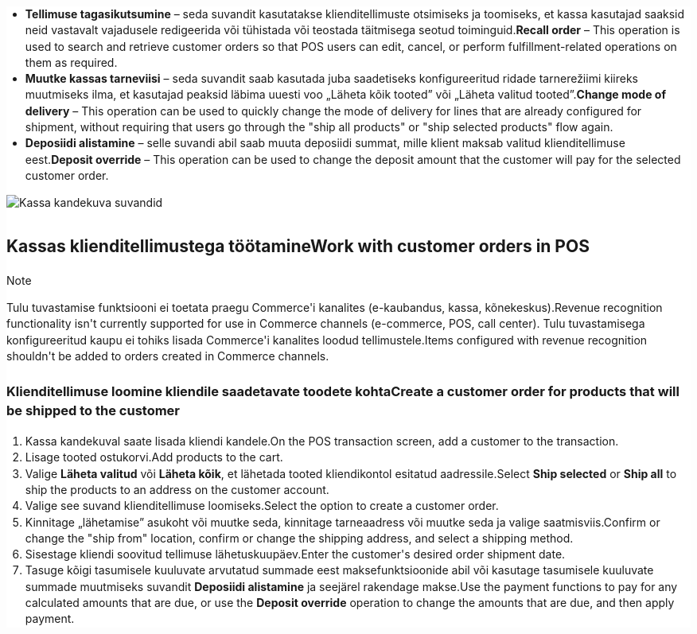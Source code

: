 - <span data-ttu-id="5032e-178">**Tellimuse tagasikutsumine** – seda suvandit kasutatakse klienditellimuste otsimiseks ja toomiseks, et kassa kasutajad saaksid neid vastavalt vajadusele redigeerida või tühistada või teostada täitmisega seotud toiminguid.</span><span class="sxs-lookup"><span data-stu-id="5032e-178">**Recall order** – This operation is used to search and retrieve customer orders so that POS users can edit, cancel, or perform fulfillment-related operations on them as required.</span></span>
- <span data-ttu-id="5032e-179">**Muutke kassas tarneviisi** – seda suvandit saab kasutada juba saadetiseks konfigureeritud ridade tarnerežiimi kiireks muutmiseks ilma, et kasutajad peaksid läbima uuesti voo „Läheta kõik tooted” või „Läheta valitud tooted”.</span><span class="sxs-lookup"><span data-stu-id="5032e-179">**Change mode of delivery** – This operation can be used to quickly change the mode of delivery for lines that are already configured for shipment, without requiring that users go through the "ship all products" or "ship selected products" flow again.</span></span>
- <span data-ttu-id="5032e-180">**Deposiidi alistamine** – selle suvandi abil saab muuta deposiidi summat, mille klient maksab valitud klienditellimuse eest.</span><span class="sxs-lookup"><span data-stu-id="5032e-180">**Deposit override** – This operation can be used to change the deposit amount that the customer will pay for the selected customer order.</span></span>

![Kassa kandekuva suvandid](media/customer-order-screen-layout.png)

## <a name="work-with-customer-orders-in-pos"></a><span data-ttu-id="5032e-182">Kassas klienditellimustega töötamine</span><span class="sxs-lookup"><span data-stu-id="5032e-182">Work with customer orders in POS</span></span>

> [!NOTE]
> <span data-ttu-id="5032e-183">Tulu tuvastamise funktsiooni ei toetata praegu Commerce'i kanalites (e-kaubandus, kassa, kõnekeskus).</span><span class="sxs-lookup"><span data-stu-id="5032e-183">Revenue recognition functionality isn't currently supported for use in Commerce channels (e-commerce, POS, call center).</span></span> <span data-ttu-id="5032e-184">Tulu tuvastamisega konfigureeritud kaupu ei tohiks lisada Commerce'i kanalites loodud tellimustele.</span><span class="sxs-lookup"><span data-stu-id="5032e-184">Items configured with revenue recognition shouldn't be added to orders created in Commerce channels.</span></span> 

### <a name="create-a-customer-order-for-products-that-will-be-shipped-to-the-customer"></a><span data-ttu-id="5032e-185">Klienditellimuse loomine kliendile saadetavate toodete kohta</span><span class="sxs-lookup"><span data-stu-id="5032e-185">Create a customer order for products that will be shipped to the customer</span></span>

1. <span data-ttu-id="5032e-186">Kassa kandekuval saate lisada kliendi kandele.</span><span class="sxs-lookup"><span data-stu-id="5032e-186">On the POS transaction screen, add a customer to the transaction.</span></span>
2. <span data-ttu-id="5032e-187">Lisage tooted ostukorvi.</span><span class="sxs-lookup"><span data-stu-id="5032e-187">Add products to the cart.</span></span>
3. <span data-ttu-id="5032e-188">Valige **Läheta valitud** või **Läheta kõik**, et lähetada tooted kliendikontol esitatud aadressile.</span><span class="sxs-lookup"><span data-stu-id="5032e-188">Select **Ship selected** or **Ship all** to ship the products to an address on the customer account.</span></span>
4. <span data-ttu-id="5032e-189">Valige see suvand klienditellimuse loomiseks.</span><span class="sxs-lookup"><span data-stu-id="5032e-189">Select the option to create a customer order.</span></span>
5. <span data-ttu-id="5032e-190">Kinnitage „lähetamise” asukoht või muutke seda, kinnitage tarneaadress või muutke seda ja valige saatmisviis.</span><span class="sxs-lookup"><span data-stu-id="5032e-190">Confirm or change the "ship from" location, confirm or change the shipping address, and select a shipping method.</span></span>
6. <span data-ttu-id="5032e-191">Sisestage kliendi soovitud tellimuse lähetuskuupäev.</span><span class="sxs-lookup"><span data-stu-id="5032e-191">Enter the customer's desired order shipment date.</span></span>
7. <span data-ttu-id="5032e-192">Tasuge kõigi tasumisele kuuluvate arvutatud summade eest maksefunktsioonide abil või kasutage tasumisele kuuluvate summade muutmiseks suvandit **Deposiidi alistamine** ja seejärel rakendage makse.</span><span class="sxs-lookup"><span data-stu-id="5032e-192">Use the payment functions to pay for any calculated amounts that are due, or use the **Deposit override** operation to change the amounts that are due, and then apply payment.</span></span>